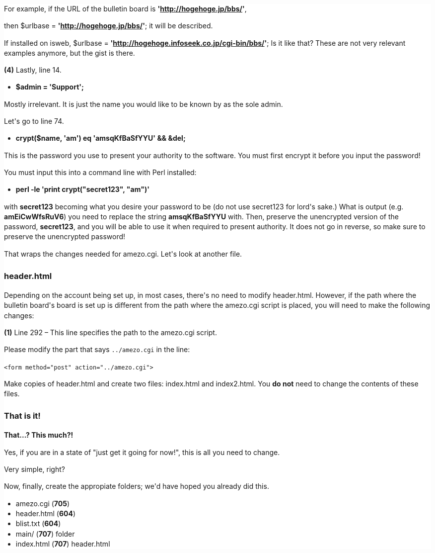 For example, if the URL of the bulletin board is **'http://hogehoge.jp/bbs/'**,

then $urlbase = **'http://hogehoge.jp/bbs/'**; it will be described.

If installed on isweb, $urlbase = **'http://hogehoge.infoseek.co.jp/cgi-bin/bbs/'**; Is it like that? These are not very relevant examples anymore, but the gist is there.

**(4)** Lastly, line 14.

* **$admin = 'Support';**

Mostly irrelevant. It is just the name you would like to be known by as the sole admin.

Let's go to line 74.

* **crypt($name, 'am') eq 'amsqKfBaSfYYU' && &del;**

This is the password you use to present your authority to the software. You must first encrypt it before you input the password! 

You must input this into a command line with Perl installed:

* **perl -le 'print crypt("secret123", "am")'**

with **secret123** becoming what you desire your password to be (do not use secret123 for lord's sake.) What is output (e.g. **amEiCwWfsRuV6**) you need to replace the string **amsqKfBaSfYYU** with. Then, preserve the unencrypted version of the password, **secret123**, and you will be able to use it when required to present authority. It does not go in reverse, so make sure to preserve the unencrypted password!

That wraps the changes needed for amezo.cgi. Let's look at another file.

###  header.html
Depending on the account being set up, in most cases, there's no need to modify header.html.
However, if the path where the bulletin board's board is set up is different from the path where the amezo.cgi script is placed, you will need to make the following changes:

**(1)** Line 292 – This line specifies the path to the amezo.cgi script.

Please modify the part that says `../amezo.cgi` in the line:

`<form method="post" action="../amezo.cgi">`

Make copies of header.html and create two files: index.html and index2.html.
You **do not** need to change the contents of these files.

### That is it!

**That...? This much?!**

Yes, if you are in a state of "just get it going for now!", this is all you need to change.

Very simple, right?

Now, finally, create the appropiate folders; we'd have hoped you already did this.

* amezo.cgi (**705**)
* header.html (**604**)
* blist.txt (**604**)
* main/ (**707**) folder
* index.html (**707**) header.html
